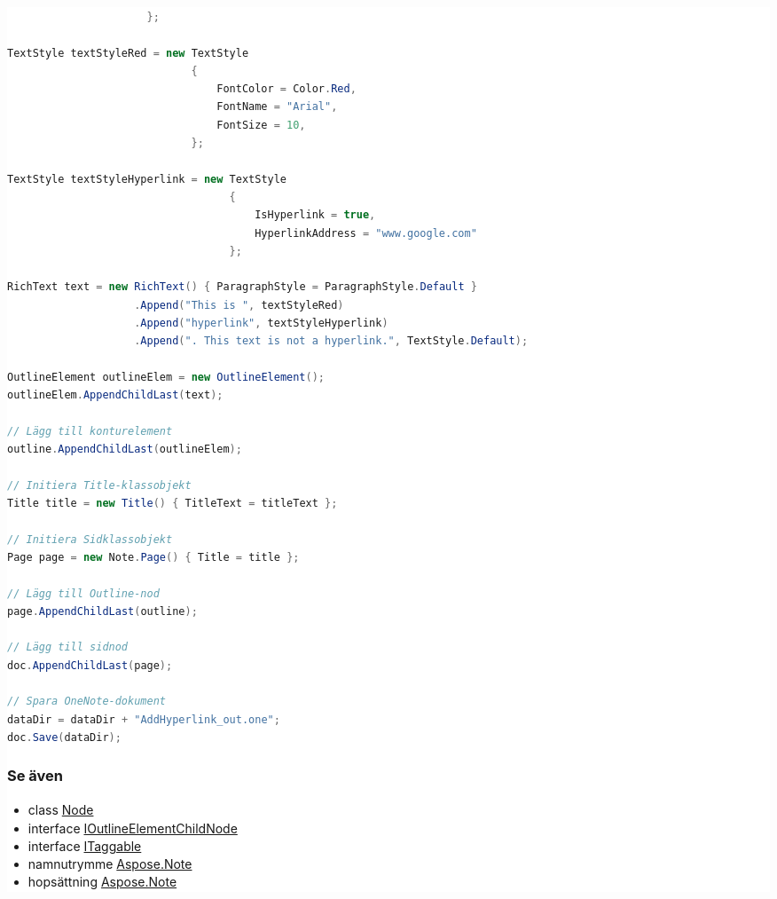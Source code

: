 ```csharp
                      };

TextStyle textStyleRed = new TextStyle
                             {
                                 FontColor = Color.Red,
                                 FontName = "Arial",
                                 FontSize = 10,
                             };

TextStyle textStyleHyperlink = new TextStyle
                                   {
                                       IsHyperlink = true,
                                       HyperlinkAddress = "www.google.com"
                                   };

RichText text = new RichText() { ParagraphStyle = ParagraphStyle.Default }
                    .Append("This is ", textStyleRed)
                    .Append("hyperlink", textStyleHyperlink)
                    .Append(". This text is not a hyperlink.", TextStyle.Default);

OutlineElement outlineElem = new OutlineElement();
outlineElem.AppendChildLast(text);

// Lägg till konturelement
outline.AppendChildLast(outlineElem);

// Initiera Title-klassobjekt
Title title = new Title() { TitleText = titleText };

// Initiera Sidklassobjekt
Page page = new Note.Page() { Title = title };

// Lägg till Outline-nod
page.AppendChildLast(outline);

// Lägg till sidnod
doc.AppendChildLast(page);

// Spara OneNote-dokument
dataDir = dataDir + "AddHyperlink_out.one";
doc.Save(dataDir);
```

### Se även

* class [Node](../node/)
* interface [IOutlineElementChildNode](../ioutlineelementchildnode/)
* interface [ITaggable](../itaggable/)
* namnutrymme [Aspose.Note](../../aspose.note/)
* hopsättning [Aspose.Note](../../)


